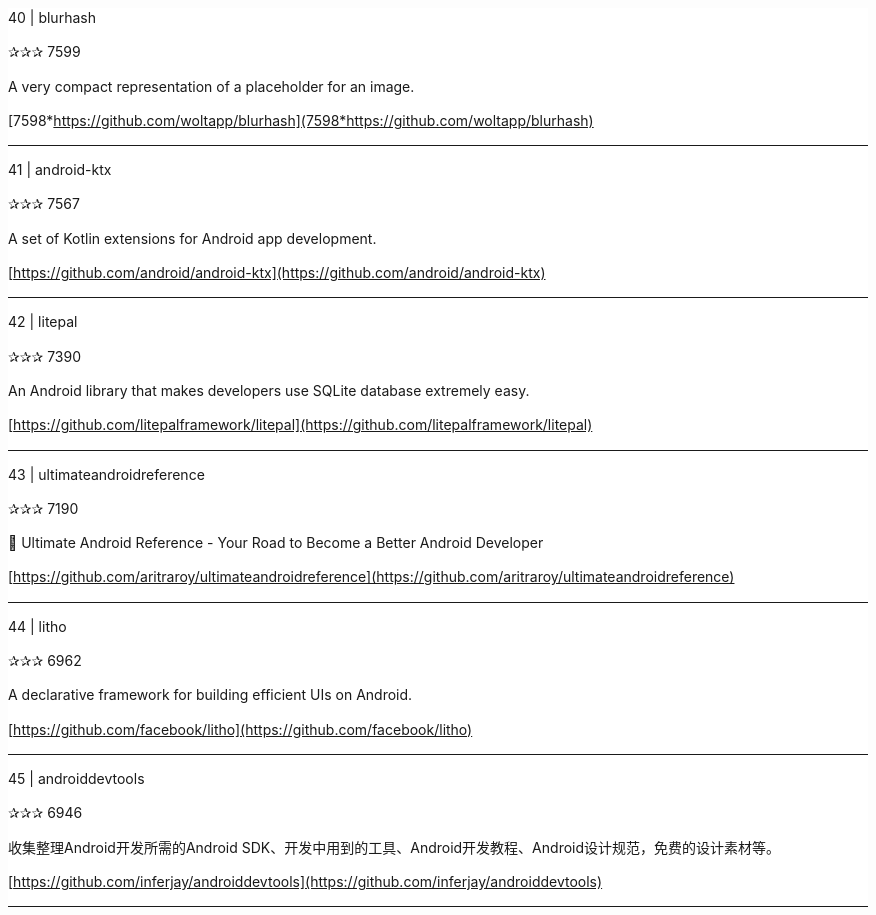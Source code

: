40 |    blurhash

✰✰✰ 7599

A very compact representation of a placeholder for an image.

[7598*https://github.com/woltapp/blurhash](7598*https://github.com/woltapp/blurhash)


---

41 |    android-ktx

✰✰✰ 7567

A set of Kotlin extensions for Android app development.

[https://github.com/android/android-ktx](https://github.com/android/android-ktx)


---

42 |    litepal

✰✰✰ 7390

An Android library that makes developers use SQLite database extremely easy.

[https://github.com/litepalframework/litepal](https://github.com/litepalframework/litepal)


---

43 |    ultimateandroidreference

✰✰✰ 7190

:rocket: Ultimate Android Reference - Your Road to Become a Better Android Developer

[https://github.com/aritraroy/ultimateandroidreference](https://github.com/aritraroy/ultimateandroidreference)


---

44 |    litho

✰✰✰ 6962

A declarative framework for building efficient UIs on Android.

[https://github.com/facebook/litho](https://github.com/facebook/litho)


---

45 |    androiddevtools

✰✰✰ 6946

收集整理Android开发所需的Android SDK、开发中用到的工具、Android开发教程、Android设计规范，免费的设计素材等。

[https://github.com/inferjay/androiddevtools](https://github.com/inferjay/androiddevtools)


---
